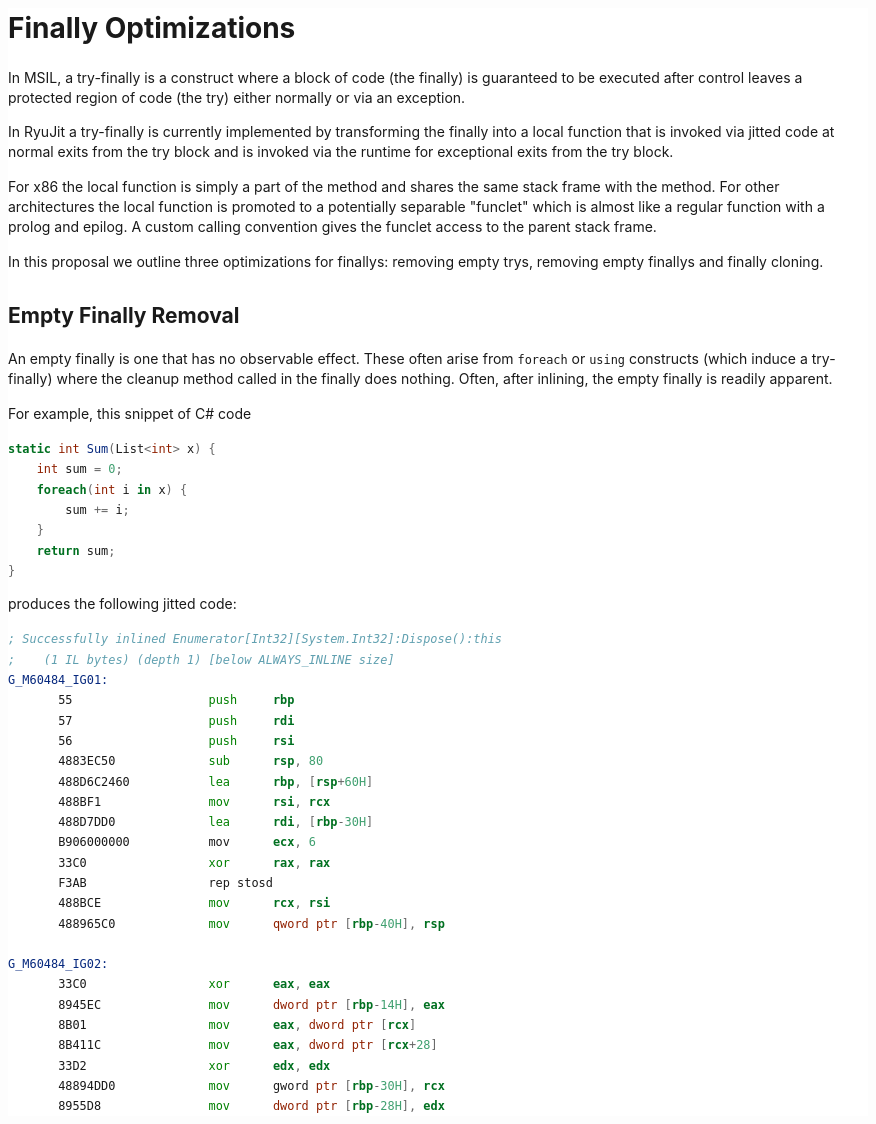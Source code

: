 Finally Optimizations
=====================

In MSIL, a try-finally is a construct where a block of code
(the finally) is guaranteed to be executed after control leaves a
protected region of code (the try) either normally or via an
exception.

In RyuJit a try-finally is currently implemented by transforming the
finally into a local function that is invoked via jitted code at normal
exits from the try block and is invoked via the runtime for exceptional
exits from the try block.

For x86 the local function is simply a part of the method and shares
the same stack frame with the method. For other architectures the
local function is promoted to a potentially separable "funclet"
which is almost like a regular function with a prolog and epilog. A
custom calling convention gives the funclet access to the parent stack
frame.

In this proposal we outline three optimizations for finallys: removing
empty trys, removing empty finallys and finally cloning.

Empty Finally Removal
---------------------

An empty finally is one that has no observable effect. These often
arise from `foreach` or `using` constructs (which induce a
try-finally) where the cleanup method called in the finally does
nothing. Often, after inlining, the empty finally is readily apparent.

For example, this snippet of C# code
```C#
static int Sum(List<int> x) {
    int sum = 0;
    foreach(int i in x) {
        sum += i;
    }
    return sum;
}
```
produces the following jitted code:
```asm
; Successfully inlined Enumerator[Int32][System.Int32]:Dispose():this
;    (1 IL bytes) (depth 1) [below ALWAYS_INLINE size]
G_M60484_IG01:
       55                   push     rbp
       57                   push     rdi
       56                   push     rsi
       4883EC50             sub      rsp, 80
       488D6C2460           lea      rbp, [rsp+60H]
       488BF1               mov      rsi, rcx
       488D7DD0             lea      rdi, [rbp-30H]
       B906000000           mov      ecx, 6
       33C0                 xor      rax, rax
       F3AB                 rep stosd
       488BCE               mov      rcx, rsi
       488965C0             mov      qword ptr [rbp-40H], rsp

G_M60484_IG02:
       33C0                 xor      eax, eax
       8945EC               mov      dword ptr [rbp-14H], eax
       8B01                 mov      eax, dword ptr [rcx]
       8B411C               mov      eax, dword ptr [rcx+28]
       33D2                 xor      edx, edx
       48894DD0             mov      gword ptr [rbp-30H], rcx
       8955D8               mov      dword ptr [rbp-28H], edx
```